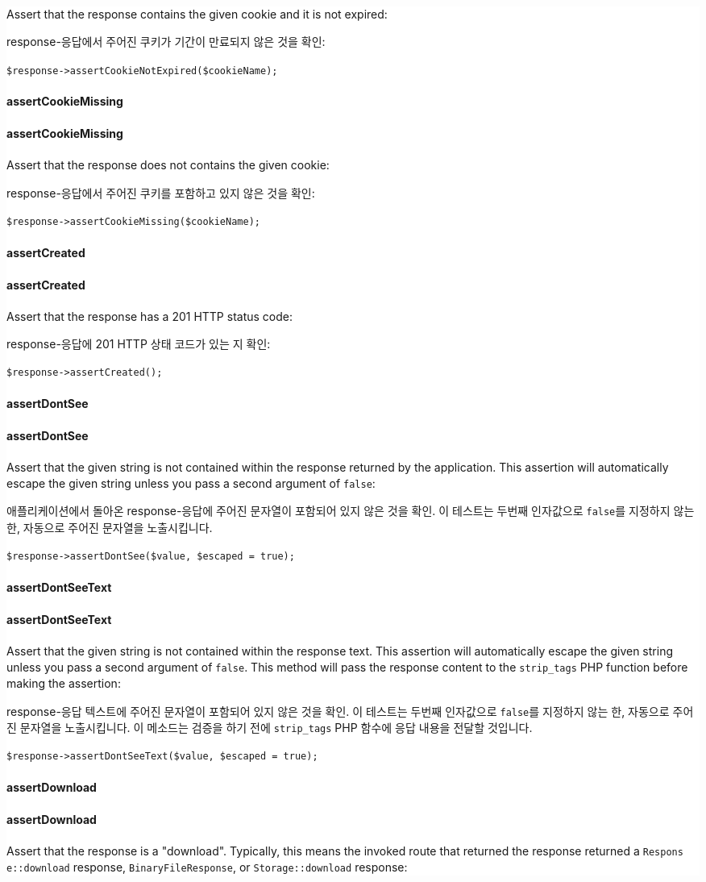 Assert that the response contains the given cookie and it is not expired:

response-응답에서 주어진 쿠키가 기간이 만료되지 않은 것을 확인:

    $response->assertCookieNotExpired($cookieName);

<a name="assert-cookie-missing"></a>
#### assertCookieMissing
#### assertCookieMissing

Assert that the response does not contains the given cookie:

response-응답에서 주어진 쿠키를 포함하고 있지 않은 것을 확인:

    $response->assertCookieMissing($cookieName);

<a name="assert-created"></a>
#### assertCreated
#### assertCreated

Assert that the response has a 201 HTTP status code:

response-응답에 201 HTTP 상태 코드가 있는 지 확인:

    $response->assertCreated();

<a name="assert-dont-see"></a>
#### assertDontSee
#### assertDontSee

Assert that the given string is not contained within the response returned by the application. This assertion will automatically escape the given string unless you pass a second argument of `false`:

애플리케이션에서 돌아온 response-응답에 주어진 문자열이 포함되어 있지 않은 것을 확인. 이 테스트는 두번째 인자값으로 `false`를 지정하지 않는 한, 자동으로 주어진 문자열을 노출시킵니다.

    $response->assertDontSee($value, $escaped = true);

<a name="assert-dont-see-text"></a>
#### assertDontSeeText
#### assertDontSeeText

Assert that the given string is not contained within the response text. This assertion will automatically escape the given string unless you pass a second argument of `false`. This method will pass the response content to the `strip_tags` PHP function before making the assertion:

response-응답 텍스트에 주어진 문자열이 포함되어 있지 않은 것을 확인. 이 테스트는 두번째 인자값으로 `false`를 지정하지 않는 한, 자동으로 주어진 문자열을 노출시킵니다. 이 메소드는 검증을 하기 전에 `strip_tags` PHP 함수에 응답 내용을 전달할 것입니다.

    $response->assertDontSeeText($value, $escaped = true);

<a name="assert-download"></a>
#### assertDownload
#### assertDownload

Assert that the response is a "download". Typically, this means the invoked route that returned the response returned a `Response::download` response, `BinaryFileResponse`, or `Storage::download` response:
